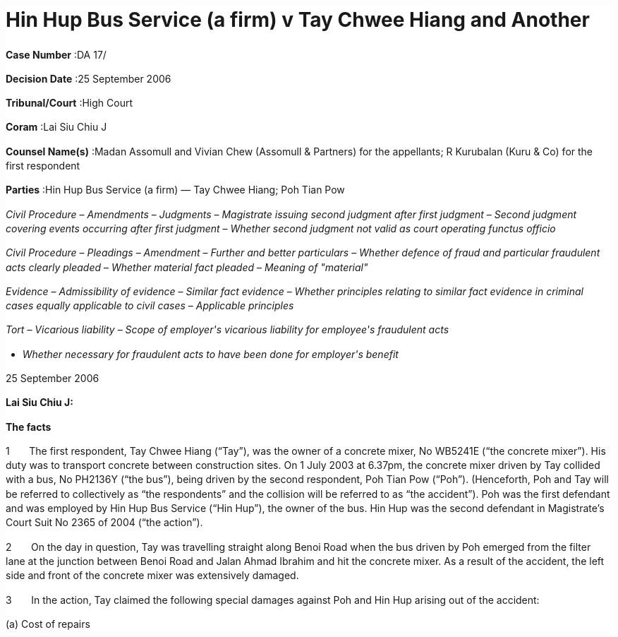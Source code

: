 # Hin Hup Bus Service (a firm) v Tay Chwee Hiang and Another 



**Case Number** :DA 17/ 

**Decision Date** :25 September 2006 

**Tribunal/Court** :High Court 

**Coram** :Lai Siu Chiu J 

**Counsel Name(s)** :Madan Assomull and Vivian Chew (Assomull & Partners) for the appellants; R Kurubalan (Kuru & Co) for the first respondent 

**Parties** :Hin Hup Bus Service (a firm) — Tay Chwee Hiang; Poh Tian Pow 

_Civil Procedure_ – _Amendments_ – _Judgments_ – _Magistrate issuing second judgment after first judgment_ – _Second judgment covering events occurring after first judgment_ – _Whether second judgment not valid as court operating functus officio_ 

_Civil Procedure_ – _Pleadings_ – _Amendment_ – _Further and better particulars_ – _Whether defence of fraud and particular fraudulent acts clearly pleaded_ – _Whether material fact pleaded_ – _Meaning of "material"_ 

_Evidence_ – _Admissibility of evidence_ – _Similar fact evidence_ – _Whether principles relating to similar fact evidence in criminal cases equally applicable to civil cases_ – _Applicable principles_ 

_Tort_ – _Vicarious liability_ – _Scope of employer's vicarious liability for employee's fraudulent acts_ 

- _Whether necessary for fraudulent acts to have been done for employer's benefit_ 

25 September 2006 

**Lai Siu Chiu J:** 

**The facts** 

1       The first respondent, Tay Chwee Hiang (“Tay”), was the owner of a concrete mixer, No WB5241E (“the concrete mixer”). His duty was to transport concrete between construction sites. On 1 July 2003 at 6.37pm, the concrete mixer driven by Tay collided with a bus, No PH2136Y (“the bus”), being driven by the second respondent, Poh Tian Pow (“Poh”). (Henceforth, Poh and Tay will be referred to collectively as “the respondents” and the collision will be referred to as “the accident”). Poh was the first defendant and was employed by Hin Hup Bus Service (“Hin Hup”), the owner of the bus. Hin Hup was the second defendant in Magistrate’s Court Suit No 2365 of 2004 (“the action”). 

2       On the day in question, Tay was travelling straight along Benoi Road when the bus driven by Poh emerged from the filter lane at the junction between Benoi Road and Jalan Ahmad Ibrahim and hit the concrete mixer. As a result of the accident, the left side and front of the concrete mixer was extensively damaged. 

3       In the action, Tay claimed the following special damages against Poh and Hin Hup arising out of the accident: 

 (a) Cost of repairs 
